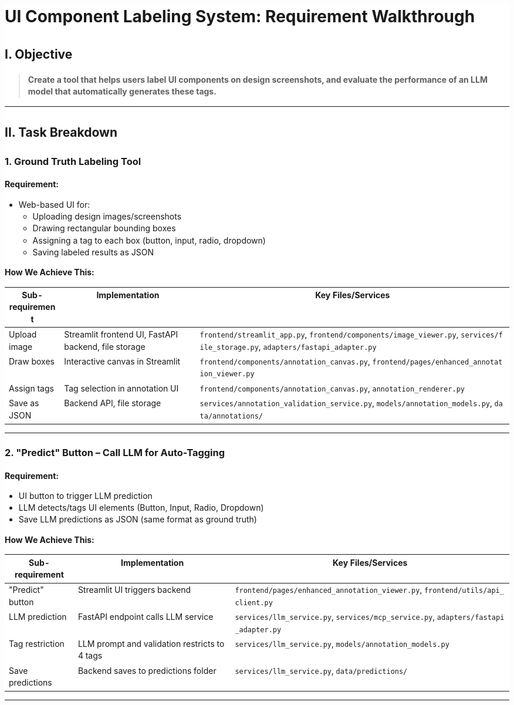 # UI Component Labeling System: Requirement Walkthrough

## I. Objective

> **Create a tool that helps users label UI components on design screenshots, and evaluate the performance of an LLM model that automatically generates these tags.**

---

## II. Task Breakdown

### 1. Ground Truth Labeling Tool

**Requirement:**  
- Web-based UI for:
  - Uploading design images/screenshots
  - Drawing rectangular bounding boxes
  - Assigning a tag to each box (button, input, radio, dropdown)
  - Saving labeled results as JSON

**How We Achieve This:**

| Sub-requirement | Implementation                                       | Key Files/Services                                                                                                            |
| --------------- | ---------------------------------------------------- | ----------------------------------------------------------------------------------------------------------------------------- |
| Upload image    | Streamlit frontend UI, FastAPI backend, file storage | `frontend/streamlit_app.py`, `frontend/components/image_viewer.py`, `services/file_storage.py`, `adapters/fastapi_adapter.py` |
| Draw boxes      | Interactive canvas in Streamlit                      | `frontend/components/annotation_canvas.py`, `frontend/pages/enhanced_annotation_viewer.py`                                    |
| Assign tags     | Tag selection in annotation UI                       | `frontend/components/annotation_canvas.py`, `annotation_renderer.py`                                                          |
| Save as JSON    | Backend API, file storage                            | `services/annotation_validation_service.py`, `models/annotation_models.py`, `data/annotations/`                               |

---

### 2. "Predict" Button – Call LLM for Auto-Tagging

**Requirement:**  
- UI button to trigger LLM prediction
- LLM detects/tags UI elements (Button, Input, Radio, Dropdown)
- Save LLM predictions as JSON (same format as ground truth)

**How We Achieve This:**

| Sub-requirement  | Implementation                                | Key Files/Services                                                                  |
| ---------------- | --------------------------------------------- | ----------------------------------------------------------------------------------- |
| "Predict" button | Streamlit UI triggers backend                 | `frontend/pages/enhanced_annotation_viewer.py`, `frontend/utils/api_client.py`      |
| LLM prediction   | FastAPI endpoint calls LLM service            | `services/llm_service.py`, `services/mcp_service.py`, `adapters/fastapi_adapter.py` |
| Tag restriction  | LLM prompt and validation restricts to 4 tags | `services/llm_service.py`, `models/annotation_models.py`                            |
| Save predictions | Backend saves to predictions folder           | `services/llm_service.py`, `data/predictions/`                                      |

---
